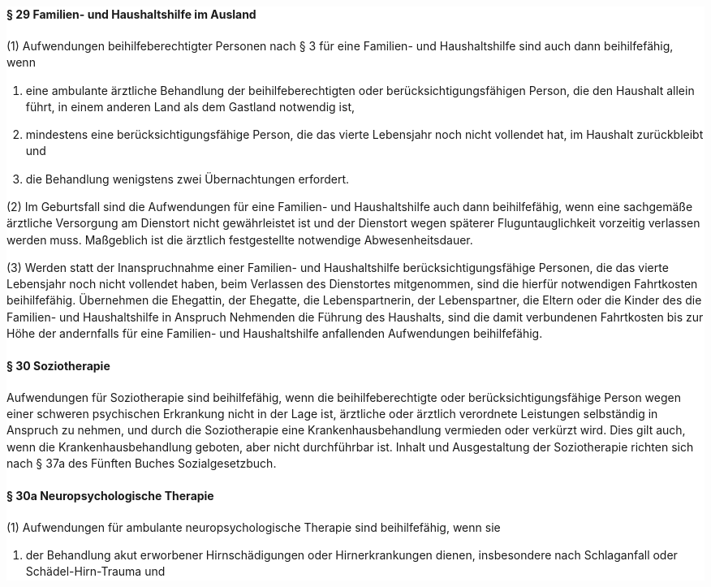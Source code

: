 
#### § 29 Familien- und Haushaltshilfe im Ausland

(1) Aufwendungen beihilfeberechtigter Personen nach § 3 für eine
Familien- und Haushaltshilfe sind auch dann beihilfefähig, wenn

1.  eine ambulante ärztliche Behandlung der beihilfeberechtigten oder
    berücksichtigungsfähigen Person, die den Haushalt allein führt, in
    einem anderen Land als dem Gastland notwendig ist,


2.  mindestens eine berücksichtigungsfähige Person, die das vierte
    Lebensjahr noch nicht vollendet hat, im Haushalt zurückbleibt und


3.  die Behandlung wenigstens zwei Übernachtungen erfordert.




(2) Im Geburtsfall sind die Aufwendungen für eine Familien- und
Haushaltshilfe auch dann beihilfefähig, wenn eine sachgemäße ärztliche
Versorgung am Dienstort nicht gewährleistet ist und der Dienstort
wegen späterer Fluguntauglichkeit vorzeitig verlassen werden muss.
Maßgeblich ist die ärztlich festgestellte notwendige
Abwesenheitsdauer.

(3) Werden statt der Inanspruchnahme einer Familien- und
Haushaltshilfe berücksichtigungsfähige Personen, die das vierte
Lebensjahr noch nicht vollendet haben, beim Verlassen des Dienstortes
mitgenommen, sind die hierfür notwendigen Fahrtkosten beihilfefähig.
Übernehmen die Ehegattin, der Ehegatte, die Lebenspartnerin, der
Lebenspartner, die Eltern oder die Kinder des die Familien- und
Haushaltshilfe in Anspruch Nehmenden die Führung des Haushalts, sind
die damit verbundenen Fahrtkosten bis zur Höhe der andernfalls für
eine Familien- und Haushaltshilfe anfallenden Aufwendungen
beihilfefähig.


#### § 30 Soziotherapie

Aufwendungen für Soziotherapie sind beihilfefähig, wenn die
beihilfeberechtigte oder berücksichtigungsfähige Person wegen einer
schweren psychischen Erkrankung nicht in der Lage ist, ärztliche oder
ärztlich verordnete Leistungen selbständig in Anspruch zu nehmen, und
durch die Soziotherapie eine Krankenhausbehandlung vermieden oder
verkürzt wird. Dies gilt auch, wenn die Krankenhausbehandlung geboten,
aber nicht durchführbar ist. Inhalt und Ausgestaltung der
Soziotherapie richten sich nach § 37a des Fünften Buches
Sozialgesetzbuch.


#### § 30a Neuropsychologische Therapie

(1) Aufwendungen für ambulante neuropsychologische Therapie sind
beihilfefähig, wenn sie

1.  der Behandlung akut erworbener Hirnschädigungen oder Hirnerkrankungen
    dienen, insbesondere nach Schlaganfall oder Schädel-Hirn-Trauma und
